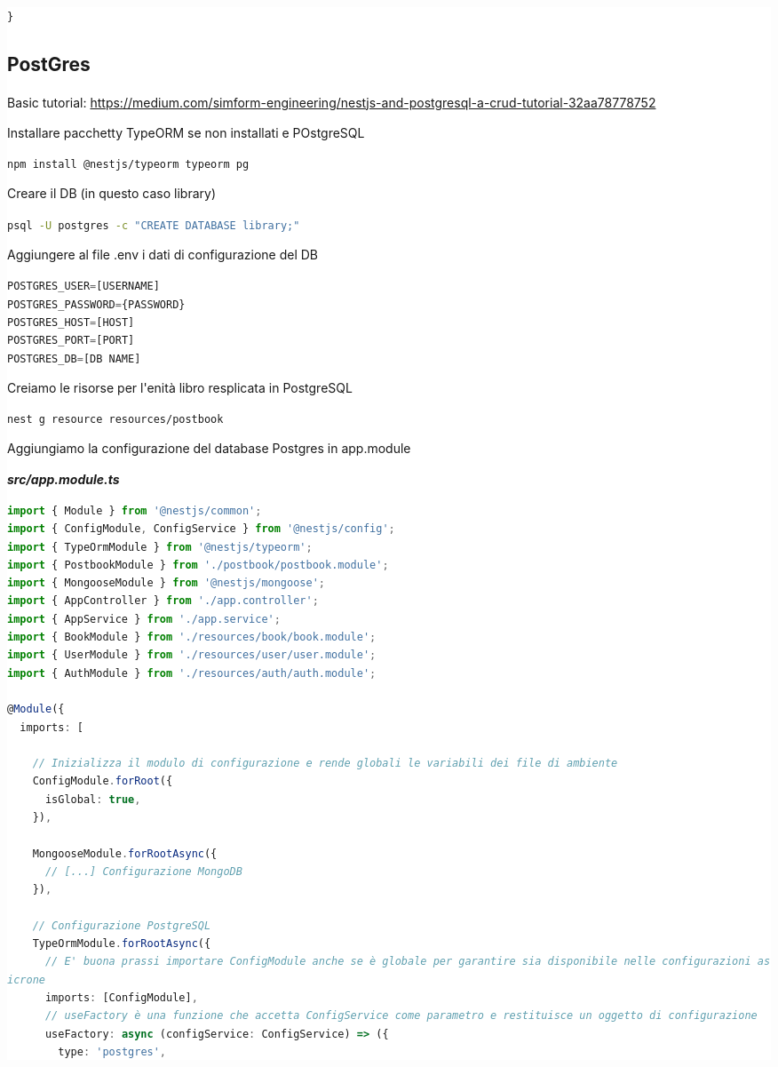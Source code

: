 ```ts
}
```

## PostGres
Basic tutorial:
https://medium.com/simform-engineering/nestjs-and-postgresql-a-crud-tutorial-32aa78778752

Installare pacchetty TypeORM se non installati e POstgreSQL
```bash
npm install @nestjs/typeorm typeorm pg
```

Creare il DB (in questo caso library)
```bash
psql -U postgres -c "CREATE DATABASE library;"
```

Aggiungere al file .env i dati di configurazione del DB
```ts
POSTGRES_USER=[USERNAME]
POSTGRES_PASSWORD={PASSWORD}
POSTGRES_HOST=[HOST]
POSTGRES_PORT=[PORT]
POSTGRES_DB=[DB NAME]
```

Creiamo le risorse per l'enità libro resplicata in PostgreSQL
```bash
nest g resource resources/postbook
```

Aggiungiamo la configurazione del database Postgres in app.module

***src/app.module.ts***
```ts
import { Module } from '@nestjs/common';
import { ConfigModule, ConfigService } from '@nestjs/config';
import { TypeOrmModule } from '@nestjs/typeorm';
import { PostbookModule } from './postbook/postbook.module';
import { MongooseModule } from '@nestjs/mongoose';
import { AppController } from './app.controller';
import { AppService } from './app.service';
import { BookModule } from './resources/book/book.module';
import { UserModule } from './resources/user/user.module';
import { AuthModule } from './resources/auth/auth.module';

@Module({
  imports: [

    // Inizializza il modulo di configurazione e rende globali le variabili dei file di ambiente
    ConfigModule.forRoot({
      isGlobal: true,
    }),

    MongooseModule.forRootAsync({
      // [...] Configurazione MongoDB
    }),

    // Configurazione PostgreSQL
    TypeOrmModule.forRootAsync({
      // E' buona prassi importare ConfigModule anche se è globale per garantire sia disponibile nelle configurazioni asicrone
      imports: [ConfigModule],
      // useFactory è una funzione che accetta ConfigService come parametro e restituisce un oggetto di configurazione
      useFactory: async (configService: ConfigService) => ({
        type: 'postgres',
```